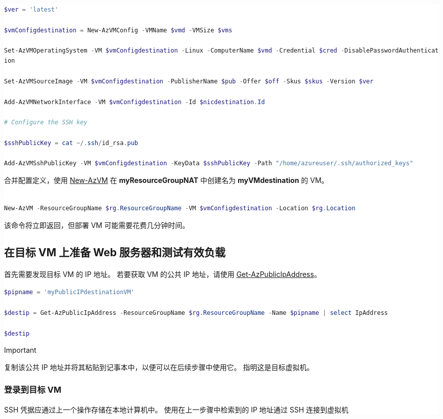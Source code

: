 ```powershell
$ver = 'latest'

$vmConfigdestination = New-AzVMConfig -VMName $vmd -VMSize $vms

Set-AzVMOperatingSystem -VM $vmConfigdestination -Linux -ComputerName $vmd -Credential $cred -DisablePasswordAuthentication

Set-AzVMSourceImage -VM $vmConfigdestination -PublisherName $pub -Offer $off -Skus $skus -Version $ver

Add-AzVMNetworkInterface -VM $vmConfigdestination -Id $nicdestination.Id

# Configure the SSH key

$sshPublicKey = cat ~/.ssh/id_rsa.pub

Add-AzVMSshPublicKey -VM $vmConfigdestination -KeyData $sshPublicKey -Path "/home/azureuser/.ssh/authorized_keys"

```
合并配置定义，使用 [New-AzVM](https://docs.microsoft.com/powershell/module/az.compute/new-azvm?view=azps-2.8.0) 在 **myResourceGroupNAT** 中创建名为 **myVMdestination** 的 VM。

```powershell

New-AzVM -ResourceGroupName $rg.ResourceGroupName -VM $vmConfigdestination -Location $rg.Location

```

该命令将立即返回，但部署 VM 可能需要花费几分钟时间。

## <a name="prepare-a-web-server-and-test-payload-on-destination-vm"></a>在目标 VM 上准备 Web 服务器和测试有效负载

首先需要发现目标 VM 的 IP 地址。  若要获取 VM 的公共 IP 地址，请使用 [Get-AzPublicIpAddress](https://docs.microsoft.com/powershell/module/az.network/get-azpublicipaddress?view=latest)。 

```powershell
$pipname = 'myPublicIPdestinationVM'

$destip = Get-AzPublicIpAddress -ResourceGroupName $rg.ResourceGroupName -Name $pipname | select IpAddress

$destip

``` 

>[!IMPORTANT]
>复制该公共 IP 地址并将其粘贴到记事本中，以便可以在后续步骤中使用它。 指明这是目标虚拟机。

### <a name="sign-in-to-destination-vm"></a>登录到目标 VM

SSH 凭据应通过上一个操作存储在本地计算机中。 使用在上一步骤中检索到的 IP 地址通过 SSH 连接到虚拟机
